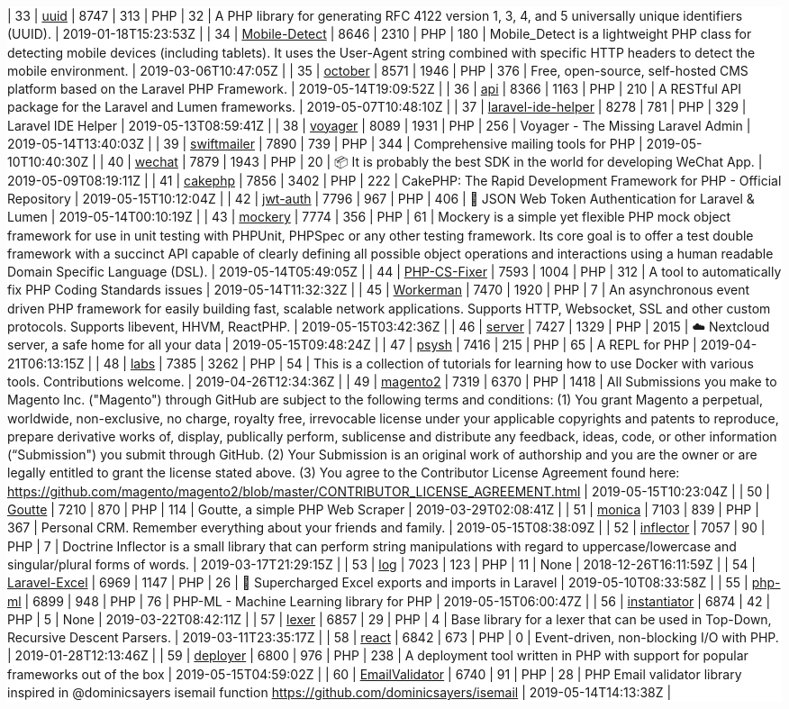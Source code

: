 | 33 | [uuid](https://github.com/ramsey/uuid) | 8747 | 313 | PHP | 32 | A PHP library for generating RFC 4122 version 1, 3, 4, and 5 universally unique identifiers (UUID). | 2019-01-18T15:23:53Z |
| 34 | [Mobile-Detect](https://github.com/serbanghita/Mobile-Detect) | 8646 | 2310 | PHP | 180 | Mobile_Detect is a lightweight PHP class for detecting mobile devices (including tablets). It uses the User-Agent string combined with specific HTTP headers to detect the mobile environment. | 2019-03-06T10:47:05Z |
| 35 | [october](https://github.com/octobercms/october) | 8571 | 1946 | PHP | 376 | Free, open-source, self-hosted CMS platform based on the Laravel PHP Framework. | 2019-05-14T19:09:52Z |
| 36 | [api](https://github.com/dingo/api) | 8366 | 1163 | PHP | 210 | A RESTful API package for the Laravel and Lumen frameworks. | 2019-05-07T10:48:10Z |
| 37 | [laravel-ide-helper](https://github.com/barryvdh/laravel-ide-helper) | 8278 | 781 | PHP | 329 | Laravel IDE Helper | 2019-05-13T08:59:41Z |
| 38 | [voyager](https://github.com/the-control-group/voyager) | 8089 | 1931 | PHP | 256 | Voyager - The Missing Laravel Admin | 2019-05-14T13:40:03Z |
| 39 | [swiftmailer](https://github.com/swiftmailer/swiftmailer) | 7890 | 739 | PHP | 344 | Comprehensive mailing tools for PHP | 2019-05-10T10:40:30Z |
| 40 | [wechat](https://github.com/overtrue/wechat) | 7879 | 1943 | PHP | 20 | :package: It is probably the best SDK in the world for developing WeChat App. | 2019-05-09T08:19:11Z |
| 41 | [cakephp](https://github.com/cakephp/cakephp) | 7856 | 3402 | PHP | 222 | CakePHP: The Rapid Development Framework for PHP - Official Repository | 2019-05-15T10:12:04Z |
| 42 | [jwt-auth](https://github.com/tymondesigns/jwt-auth) | 7796 | 967 | PHP | 406 | 🔐 JSON Web Token Authentication for Laravel & Lumen | 2019-05-14T00:10:19Z |
| 43 | [mockery](https://github.com/mockery/mockery) | 7774 | 356 | PHP | 61 | Mockery is a simple yet flexible PHP mock object framework for use in unit testing with PHPUnit, PHPSpec or any other testing framework. Its core goal is to offer a test double framework with a succinct API capable of clearly defining all possible object operations and interactions using a human readable Domain Specific Language (DSL). | 2019-05-14T05:49:05Z |
| 44 | [PHP-CS-Fixer](https://github.com/FriendsOfPHP/PHP-CS-Fixer) | 7593 | 1004 | PHP | 312 | A tool to automatically fix PHP Coding Standards issues | 2019-05-14T11:32:32Z |
| 45 | [Workerman](https://github.com/walkor/Workerman) | 7470 | 1920 | PHP | 7 | An asynchronous event driven PHP framework for easily building fast, scalable network applications. Supports HTTP, Websocket, SSL and other custom protocols. Supports libevent, HHVM, ReactPHP. | 2019-05-15T03:42:36Z |
| 46 | [server](https://github.com/nextcloud/server) | 7427 | 1329 | PHP | 2015 | ☁️ Nextcloud server, a safe home for all your data | 2019-05-15T09:48:24Z |
| 47 | [psysh](https://github.com/bobthecow/psysh) | 7416 | 215 | PHP | 65 | A REPL for PHP | 2019-04-21T06:13:15Z |
| 48 | [labs](https://github.com/docker/labs) | 7385 | 3262 | PHP | 54 | This is a collection of tutorials for learning how to use Docker with various tools. Contributions welcome. | 2019-04-26T12:34:36Z |
| 49 | [magento2](https://github.com/magento/magento2) | 7319 | 6370 | PHP | 1418 | All Submissions you make to Magento Inc. ("Magento") through GitHub are subject to the following terms and conditions: (1) You grant Magento a perpetual, worldwide, non-exclusive, no charge, royalty free, irrevocable license under your applicable copyrights and patents to reproduce, prepare derivative works of, display, publically perform, sublicense and distribute any feedback, ideas, code, or other information (“Submission") you submit through GitHub. (2) Your Submission is an original work of authorship and you are the owner or are legally entitled to grant the license stated above. (3) You agree to the Contributor License Agreement found here:  https://github.com/magento/magento2/blob/master/CONTRIBUTOR_LICENSE_AGREEMENT.html | 2019-05-15T10:23:04Z |
| 50 | [Goutte](https://github.com/FriendsOfPHP/Goutte) | 7210 | 870 | PHP | 114 | Goutte, a simple PHP Web Scraper | 2019-03-29T02:08:41Z |
| 51 | [monica](https://github.com/monicahq/monica) | 7103 | 839 | PHP | 367 | Personal CRM. Remember everything about your friends and family. | 2019-05-15T08:38:09Z |
| 52 | [inflector](https://github.com/doctrine/inflector) | 7057 | 90 | PHP | 7 | Doctrine Inflector is a small library that can perform string manipulations with regard to uppercase/lowercase and singular/plural forms of words. | 2019-03-17T21:29:15Z |
| 53 | [log](https://github.com/php-fig/log) | 7023 | 123 | PHP | 11 | None | 2018-12-26T16:11:59Z |
| 54 | [Laravel-Excel](https://github.com/Maatwebsite/Laravel-Excel) | 6969 | 1147 | PHP | 26 | 🚀 Supercharged Excel exports and imports in Laravel | 2019-05-10T08:33:58Z |
| 55 | [php-ml](https://github.com/php-ai/php-ml) | 6899 | 948 | PHP | 76 | PHP-ML - Machine Learning library for PHP | 2019-05-15T06:00:47Z |
| 56 | [instantiator](https://github.com/doctrine/instantiator) | 6874 | 42 | PHP | 5 | None | 2019-03-22T08:42:11Z |
| 57 | [lexer](https://github.com/doctrine/lexer) | 6857 | 29 | PHP | 4 | Base library for a lexer that can be used in Top-Down, Recursive Descent Parsers. | 2019-03-11T23:35:17Z |
| 58 | [react](https://github.com/reactphp/react) | 6842 | 673 | PHP | 0 | Event-driven, non-blocking I/O with PHP. | 2019-01-28T12:13:46Z |
| 59 | [deployer](https://github.com/deployphp/deployer) | 6800 | 976 | PHP | 238 | A deployment tool written in PHP with support for popular frameworks out of the box | 2019-05-15T04:59:02Z |
| 60 | [EmailValidator](https://github.com/egulias/EmailValidator) | 6740 | 91 | PHP | 28 | PHP Email validator library inspired in @dominicsayers isemail function https://github.com/dominicsayers/isemail | 2019-05-14T14:13:38Z |